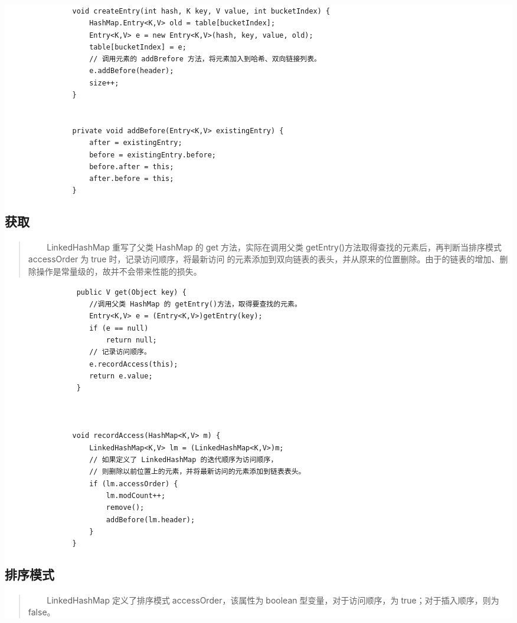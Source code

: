             
                    void createEntry(int hash, K key, V value, int bucketIndex) {
                        HashMap.Entry<K,V> old = table[bucketIndex];
                        Entry<K,V> e = new Entry<K,V>(hash, key, value, old);
                        table[bucketIndex] = e;
                        // 调用元素的 addBrefore 方法，将元素加入到哈希、双向链接列表。
                        e.addBefore(header);
                        size++;
                    }
            
            
                    private void addBefore(Entry<K,V> existingEntry) {
                        after = existingEntry;
                        before = existingEntry.before;
                        before.after = this;
                        after.before = this;
                    }
                    
                    
<p id="get">

##  获取  

>  &nbsp;&nbsp;&nbsp;&nbsp;&nbsp;&nbsp;&nbsp;&nbsp;LinkedHashMap 重写了父类 HashMap 的 get 方法，实际在调用父类 getEntry()方法取得查找的元素后，再判断当排序模式 accessOrder 为 true 时，记录访问顺序，将最新访问
>  的元素添加到双向链表的表头，并从原来的位置删除。由于的链表的增加、删除操作是常量级的，故并不会带来性能的损失。

                     public V get(Object key) {
                        //调用父类 HashMap 的 getEntry()方法，取得要查找的元素。
                        Entry<K,V> e = (Entry<K,V>)getEntry(key);
                        if (e == null)
                            return null;
                        // 记录访问顺序。
                        e.recordAccess(this);
                        return e.value;
                     }
       
       
        
                    void recordAccess(HashMap<K,V> m) {
                        LinkedHashMap<K,V> lm = (LinkedHashMap<K,V>)m;
                        // 如果定义了 LinkedHashMap 的迭代顺序为访问顺序，
                        // 则删除以前位置上的元素，并将最新访问的元素添加到链表表头。
                        if (lm.accessOrder) {
                            lm.modCount++;
                            remove();
                            addBefore(lm.header);
                        }
                    }

<p id="sort">

##  排序模式  

>  &nbsp;&nbsp;&nbsp;&nbsp;&nbsp;&nbsp;&nbsp;&nbsp;LinkedHashMap 定义了排序模式 accessOrder，该属性为 boolean 型变量，对于访问顺序，为 true；对于插入顺序，则为 false。
   